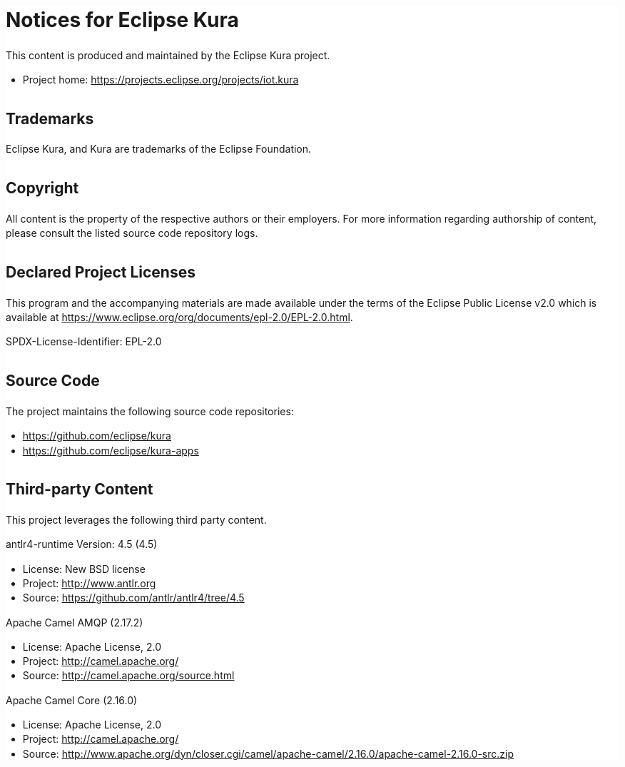 # Notices for Eclipse Kura

This content is produced and maintained by the Eclipse Kura project.

* Project home: https://projects.eclipse.org/projects/iot.kura

## Trademarks

Eclipse Kura, and Kura are trademarks of the Eclipse Foundation.

## Copyright

All content is the property of the respective authors or their employers. For
more information regarding authorship of content, please consult the listed
source code repository logs.

## Declared Project Licenses

This program and the accompanying materials are made available under the terms
of the Eclipse Public License v2.0 which is available at
https://www.eclipse.org/org/documents/epl-2.0/EPL-2.0.html.

SPDX-License-Identifier: EPL-2.0

## Source Code

The project maintains the following source code repositories:

* https://github.com/eclipse/kura
* https://github.com/eclipse/kura-apps

## Third-party Content

This project leverages the following third party content.

antlr4-runtime Version: 4.5 (4.5)

* License: New BSD license
* Project: http://www.antlr.org
* Source: https://github.com/antlr/antlr4/tree/4.5

Apache Camel AMQP (2.17.2)

* License: Apache License, 2.0
* Project: http://camel.apache.org/
* Source: http://camel.apache.org/source.html

Apache Camel Core (2.16.0)

* License: Apache License, 2.0
* Project: http://camel.apache.org/
* Source:
   http://www.apache.org/dyn/closer.cgi/camel/apache-camel/2.16.0/apache-camel-2.16.0-src.zip
